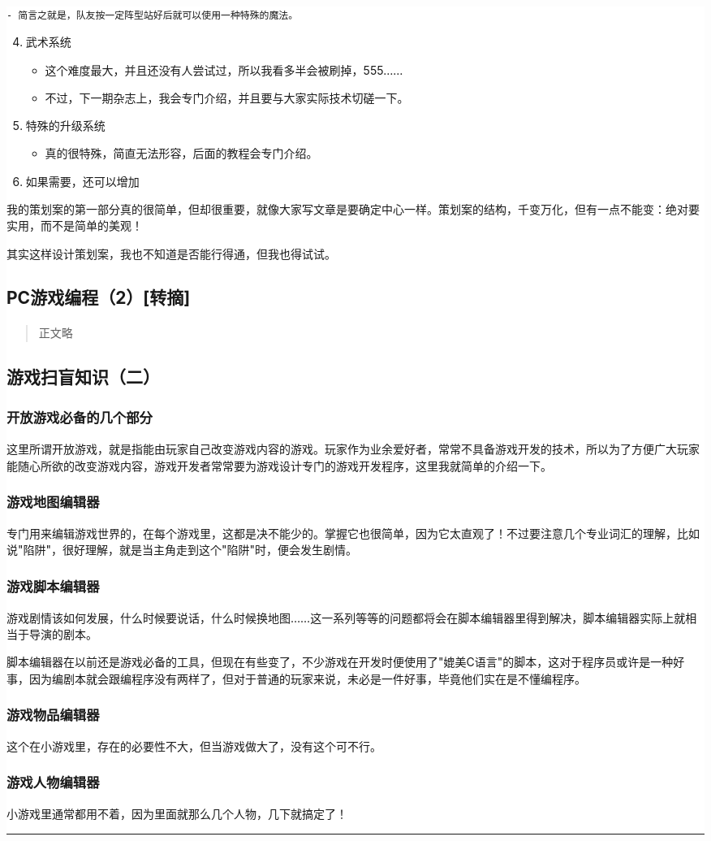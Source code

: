     - 简言之就是，队友按一定阵型站好后就可以使用一种特殊的魔法。

4. 武术系统

    - 这个难度最大，并且还没有人尝试过，所以我看多半会被刷掉，555……

    - 不过，下一期杂志上，我会专门介绍，并且要与大家实际技术切磋一下。

5. 特殊的升级系统

    - 真的很特殊，简直无法形容，后面的教程会专门介绍。

6. 如果需要，还可以增加

我的策划案的第一部分真的很简单，但却很重要，就像大家写文章是要确定中心一样。策划案的结构，千变万化，但有一点不能变：绝对要实用，而不是简单的美观！

其实这样设计策划案，我也不知道是否能行得通，但我也得试试。


## PC游戏编程（2）[转摘]

> 正文略


## 游戏扫盲知识（二）

### 开放游戏必备的几个部分

这里所谓开放游戏，就是指能由玩家自己改变游戏内容的游戏。玩家作为业余爱好者，常常不具备游戏开发的技术，所以为了方便广大玩家能随心所欲的改变游戏内容，游戏开发者常常要为游戏设计专门的游戏开发程序，这里我就简单的介绍一下。

 

### 游戏地图编辑器

专门用来编辑游戏世界的，在每个游戏里，这都是决不能少的。掌握它也很简单，因为它太直观了！不过要注意几个专业词汇的理解，比如说"陷阱"，很好理解，就是当主角走到这个"陷阱"时，便会发生剧情。

 

### 游戏脚本编辑器

游戏剧情该如何发展，什么时候要说话，什么时候换地图……这一系列等等的问题都将会在脚本编辑器里得到解决，脚本编辑器实际上就相当于导演的剧本。

脚本编辑器在以前还是游戏必备的工具，但现在有些变了，不少游戏在开发时便使用了"媲美C语言"的脚本，这对于程序员或许是一种好事，因为编剧本就会跟编程序没有两样了，但对于普通的玩家来说，未必是一件好事，毕竟他们实在是不懂编程序。

 

### 游戏物品编辑器

这个在小游戏里，存在的必要性不大，但当游戏做大了，没有这个可不行。

 

### 游戏人物编辑器

小游戏里通常都用不着，因为里面就那么几个人物，几下就搞定了！

--- 
